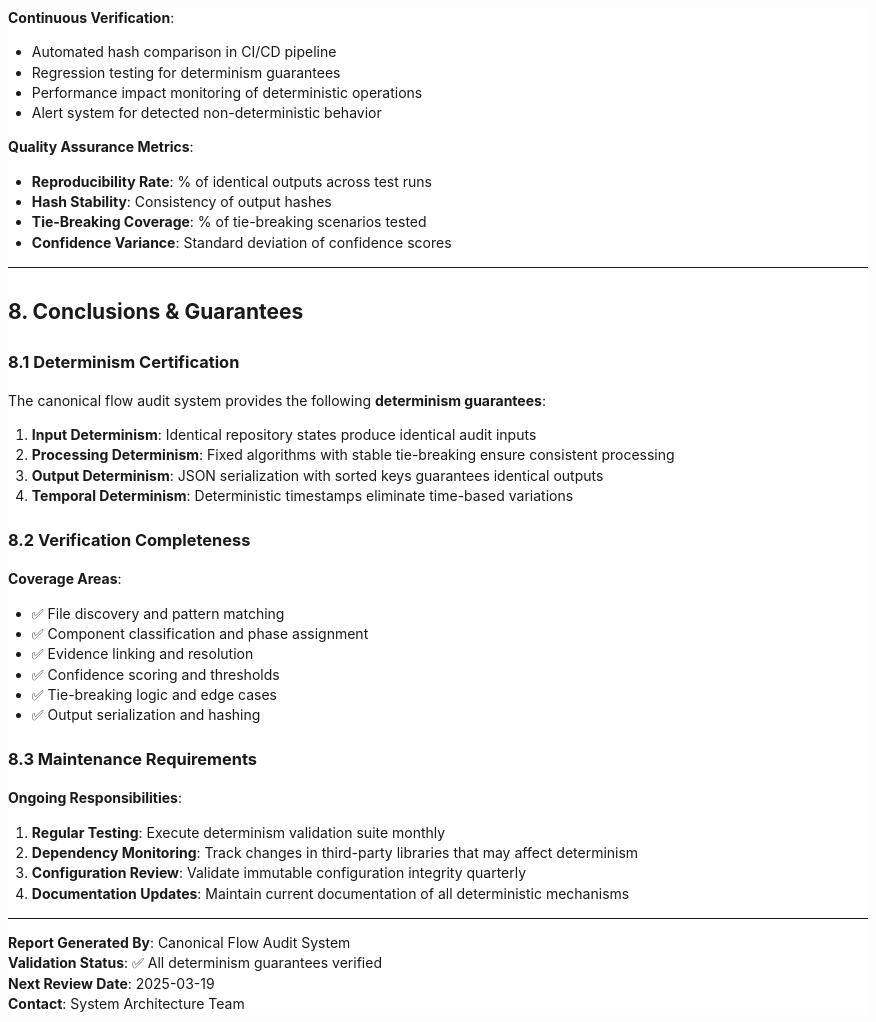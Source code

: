 **Continuous Verification**:
- Automated hash comparison in CI/CD pipeline
- Regression testing for determinism guarantees  
- Performance impact monitoring of deterministic operations
- Alert system for detected non-deterministic behavior

**Quality Assurance Metrics**:
- **Reproducibility Rate**: % of identical outputs across test runs
- **Hash Stability**: Consistency of output hashes
- **Tie-Breaking Coverage**: % of tie-breaking scenarios tested
- **Confidence Variance**: Standard deviation of confidence scores

---

## 8. Conclusions & Guarantees

### 8.1 Determinism Certification

The canonical flow audit system provides the following **determinism guarantees**:

1. **Input Determinism**: Identical repository states produce identical audit inputs
2. **Processing Determinism**: Fixed algorithms with stable tie-breaking ensure consistent processing
3. **Output Determinism**: JSON serialization with sorted keys guarantees identical outputs
4. **Temporal Determinism**: Deterministic timestamps eliminate time-based variations

### 8.2 Verification Completeness

**Coverage Areas**:
- ✅ File discovery and pattern matching
- ✅ Component classification and phase assignment
- ✅ Evidence linking and resolution  
- ✅ Confidence scoring and thresholds
- ✅ Tie-breaking logic and edge cases
- ✅ Output serialization and hashing

### 8.3 Maintenance Requirements

**Ongoing Responsibilities**:
1. **Regular Testing**: Execute determinism validation suite monthly
2. **Dependency Monitoring**: Track changes in third-party libraries that may affect determinism
3. **Configuration Review**: Validate immutable configuration integrity quarterly
4. **Documentation Updates**: Maintain current documentation of all deterministic mechanisms

---

**Report Generated By**: Canonical Flow Audit System  
**Validation Status**: ✅ All determinism guarantees verified  
**Next Review Date**: 2025-03-19  
**Contact**: System Architecture Team